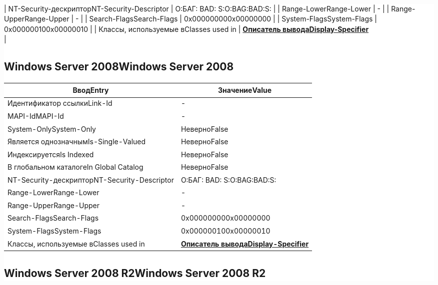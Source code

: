 | <span data-ttu-id="b6613-194">NT-Security-дескриптор</span><span class="sxs-lookup"><span data-stu-id="b6613-194">NT-Security-Descriptor</span></span> | <span data-ttu-id="b6613-195">О:БАГ: BAD: S:</span><span class="sxs-lookup"><span data-stu-id="b6613-195">O:BAG:BAD:S:</span></span>                                               |
| <span data-ttu-id="b6613-196">Range-Lower</span><span class="sxs-lookup"><span data-stu-id="b6613-196">Range-Lower</span></span>            | \-                                                         |
| <span data-ttu-id="b6613-197">Range-Upper</span><span class="sxs-lookup"><span data-stu-id="b6613-197">Range-Upper</span></span>            | \-                                                         |
| <span data-ttu-id="b6613-198">Search-Flags</span><span class="sxs-lookup"><span data-stu-id="b6613-198">Search-Flags</span></span>           | <span data-ttu-id="b6613-199">0x00000000</span><span class="sxs-lookup"><span data-stu-id="b6613-199">0x00000000</span></span>                                                 |
| <span data-ttu-id="b6613-200">System-Flags</span><span class="sxs-lookup"><span data-stu-id="b6613-200">System-Flags</span></span>           | <span data-ttu-id="b6613-201">0x00000010</span><span class="sxs-lookup"><span data-stu-id="b6613-201">0x00000010</span></span>                                                 |
| <span data-ttu-id="b6613-202">Классы, используемые в</span><span class="sxs-lookup"><span data-stu-id="b6613-202">Classes used in</span></span>        | [<span data-ttu-id="b6613-203">**Описатель вывода**</span><span class="sxs-lookup"><span data-stu-id="b6613-203">**Display-Specifier**</span></span>](c-displayspecifier.md)<br/> |



## <a name="windows-server-2008"></a><span data-ttu-id="b6613-204">Windows Server 2008</span><span class="sxs-lookup"><span data-stu-id="b6613-204">Windows Server 2008</span></span>



| <span data-ttu-id="b6613-205">Ввод</span><span class="sxs-lookup"><span data-stu-id="b6613-205">Entry</span></span> | <span data-ttu-id="b6613-206">Значение</span><span class="sxs-lookup"><span data-stu-id="b6613-206">Value</span></span> |
|------------------------|------------------------------------------------------------|
| <span data-ttu-id="b6613-207">Идентификатор ссылки</span><span class="sxs-lookup"><span data-stu-id="b6613-207">Link-Id</span></span>                | \-                                                         |
| <span data-ttu-id="b6613-208">MAPI-Id</span><span class="sxs-lookup"><span data-stu-id="b6613-208">MAPI-Id</span></span>                | \-                                                         |
| <span data-ttu-id="b6613-209">System-Only</span><span class="sxs-lookup"><span data-stu-id="b6613-209">System-Only</span></span>            | <span data-ttu-id="b6613-210">Неверно</span><span class="sxs-lookup"><span data-stu-id="b6613-210">False</span></span>                                                      |
| <span data-ttu-id="b6613-211">Является однозначным</span><span class="sxs-lookup"><span data-stu-id="b6613-211">Is-Single-Valued</span></span>       | <span data-ttu-id="b6613-212">Неверно</span><span class="sxs-lookup"><span data-stu-id="b6613-212">False</span></span>                                                      |
| <span data-ttu-id="b6613-213">Индексируется</span><span class="sxs-lookup"><span data-stu-id="b6613-213">Is Indexed</span></span>             | <span data-ttu-id="b6613-214">Неверно</span><span class="sxs-lookup"><span data-stu-id="b6613-214">False</span></span>                                                      |
| <span data-ttu-id="b6613-215">В глобальном каталоге</span><span class="sxs-lookup"><span data-stu-id="b6613-215">In Global Catalog</span></span>      | <span data-ttu-id="b6613-216">Неверно</span><span class="sxs-lookup"><span data-stu-id="b6613-216">False</span></span>                                                      |
| <span data-ttu-id="b6613-217">NT-Security-дескриптор</span><span class="sxs-lookup"><span data-stu-id="b6613-217">NT-Security-Descriptor</span></span> | <span data-ttu-id="b6613-218">О:БАГ: BAD: S:</span><span class="sxs-lookup"><span data-stu-id="b6613-218">O:BAG:BAD:S:</span></span>                                               |
| <span data-ttu-id="b6613-219">Range-Lower</span><span class="sxs-lookup"><span data-stu-id="b6613-219">Range-Lower</span></span>            | \-                                                         |
| <span data-ttu-id="b6613-220">Range-Upper</span><span class="sxs-lookup"><span data-stu-id="b6613-220">Range-Upper</span></span>            | \-                                                         |
| <span data-ttu-id="b6613-221">Search-Flags</span><span class="sxs-lookup"><span data-stu-id="b6613-221">Search-Flags</span></span>           | <span data-ttu-id="b6613-222">0x00000000</span><span class="sxs-lookup"><span data-stu-id="b6613-222">0x00000000</span></span>                                                 |
| <span data-ttu-id="b6613-223">System-Flags</span><span class="sxs-lookup"><span data-stu-id="b6613-223">System-Flags</span></span>           | <span data-ttu-id="b6613-224">0x00000010</span><span class="sxs-lookup"><span data-stu-id="b6613-224">0x00000010</span></span>                                                 |
| <span data-ttu-id="b6613-225">Классы, используемые в</span><span class="sxs-lookup"><span data-stu-id="b6613-225">Classes used in</span></span>        | [<span data-ttu-id="b6613-226">**Описатель вывода**</span><span class="sxs-lookup"><span data-stu-id="b6613-226">**Display-Specifier**</span></span>](c-displayspecifier.md)<br/> |



## <a name="windows-server-2008-r2"></a><span data-ttu-id="b6613-227">Windows Server 2008 R2</span><span class="sxs-lookup"><span data-stu-id="b6613-227">Windows Server 2008 R2</span></span>


